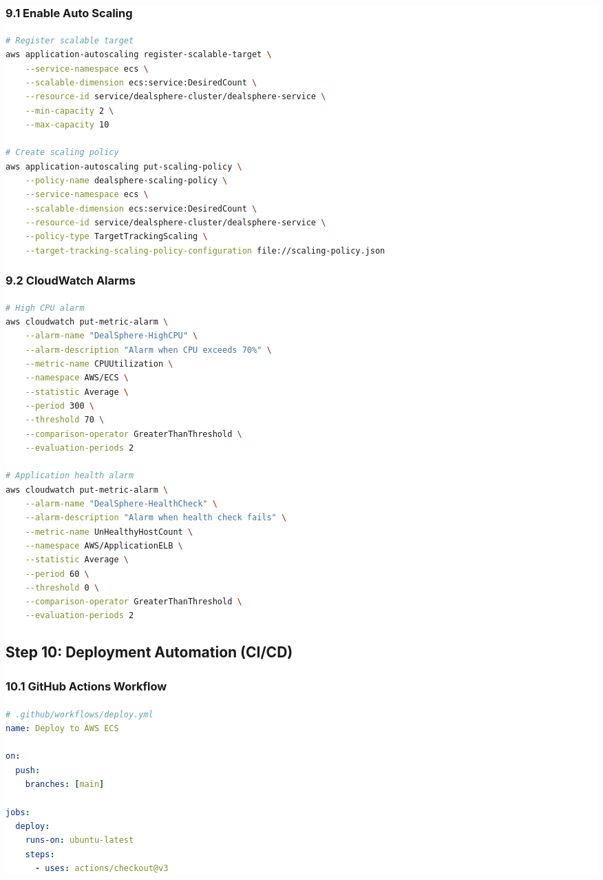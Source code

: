 ### 9.1 Enable Auto Scaling
```bash
# Register scalable target
aws application-autoscaling register-scalable-target \
    --service-namespace ecs \
    --scalable-dimension ecs:service:DesiredCount \
    --resource-id service/dealsphere-cluster/dealsphere-service \
    --min-capacity 2 \
    --max-capacity 10

# Create scaling policy
aws application-autoscaling put-scaling-policy \
    --policy-name dealsphere-scaling-policy \
    --service-namespace ecs \
    --scalable-dimension ecs:service:DesiredCount \
    --resource-id service/dealsphere-cluster/dealsphere-service \
    --policy-type TargetTrackingScaling \
    --target-tracking-scaling-policy-configuration file://scaling-policy.json
```

### 9.2 CloudWatch Alarms
```bash
# High CPU alarm
aws cloudwatch put-metric-alarm \
    --alarm-name "DealSphere-HighCPU" \
    --alarm-description "Alarm when CPU exceeds 70%" \
    --metric-name CPUUtilization \
    --namespace AWS/ECS \
    --statistic Average \
    --period 300 \
    --threshold 70 \
    --comparison-operator GreaterThanThreshold \
    --evaluation-periods 2

# Application health alarm
aws cloudwatch put-metric-alarm \
    --alarm-name "DealSphere-HealthCheck" \
    --alarm-description "Alarm when health check fails" \
    --metric-name UnHealthyHostCount \
    --namespace AWS/ApplicationELB \
    --statistic Average \
    --period 60 \
    --threshold 0 \
    --comparison-operator GreaterThanThreshold \
    --evaluation-periods 2
```

## Step 10: Deployment Automation (CI/CD)

### 10.1 GitHub Actions Workflow
```yaml
# .github/workflows/deploy.yml
name: Deploy to AWS ECS

on:
  push:
    branches: [main]

jobs:
  deploy:
    runs-on: ubuntu-latest
    steps:
      - uses: actions/checkout@v3
```
